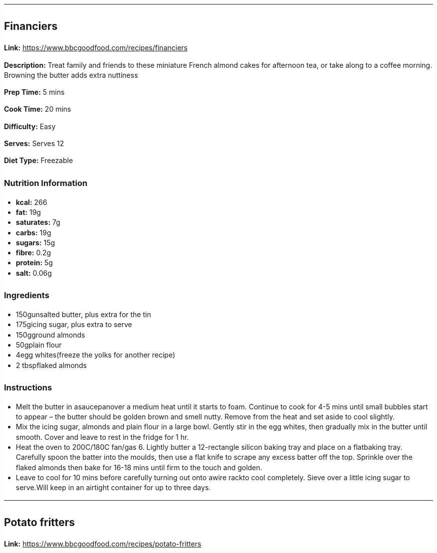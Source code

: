 
---

## Financiers
**Link:** https://www.bbcgoodfood.com/recipes/financiers

**Description:** Treat family and friends to these miniature French almond cakes for afternoon tea, or take along to a coffee morning. Browning the butter adds extra nuttiness

**Prep Time:** 5 mins

**Cook Time:** 20 mins

**Difficulty:** Easy

**Serves:** Serves 12

**Diet Type:** Freezable

### Nutrition Information
- **kcal:** 266
- **fat:** 19g
- **saturates:** 7g
- **carbs:** 19g
- **sugars:** 15g
- **fibre:** 0.2g
- **protein:** 5g
- **salt:** 0.06g

### Ingredients
- 150gunsalted butter, plus extra for the tin
- 175gicing sugar, plus extra to serve
- 150gground almonds
- 50gplain flour
- 4egg whites(freeze the yolks for another recipe)
- 2 tbspflaked almonds

### Instructions
- Melt the butter in asaucepanover a medium heat until it starts to foam. Continue to cook for 4-5 mins until small bubbles start to appear – the butter should be golden brown and smell nutty. Remove from the heat and set aside to cool slightly.
- Mix the icing sugar, almonds and plain flour in a large bowl. Gently stir in the egg whites, then gradually mix in the butter until smooth. Cover and leave to rest in the fridge for 1 hr.
- Heat the oven to 200C/180C fan/gas 6. Lightly butter a 12-rectangle silicon baking tray and place on a flatbaking tray. Carefully spoon the batter into the moulds, then use a flat knife to scrape any excess batter off the top. Sprinkle over the flaked almonds then bake for 16-18 mins until firm to the touch and golden.
- Leave to cool for 10 mins before carefully turning out onto awire rackto cool completely. Sieve over a little icing sugar to serve.Will keep in an airtight container for up to three days.


---

## Potato fritters
**Link:** https://www.bbcgoodfood.com/recipes/potato-fritters
